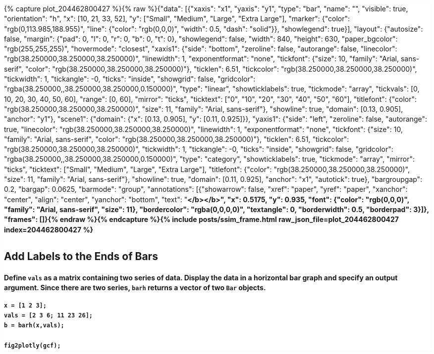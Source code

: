 {% capture plot_204462800427 %}{% raw %}{"data": [{"xaxis": "x1", "yaxis": "y1", "type": "bar", "name": "", "visible": true, "orientation": "h", "x": [10, 21, 33, 52], "y": ["Small", "Medium", "Large", "Extra Large"], "marker": {"color": "rgb(0,113.985,188.955)", "line": {"color": "rgb(0,0,0)", "width": 0.5, "dash": "solid"}}, "showlegend": true}], "layout": {"autosize": false, "margin": {"pad": 0, "l": 0, "r": 0, "b": 0, "t": 0}, "showlegend": false, "width": 840, "height": 630, "paper_bgcolor": "rgb(255,255,255)", "hovermode": "closest", "xaxis1": {"side": "bottom", "zeroline": false, "autorange": false, "linecolor": "rgb(38.250000,38.250000,38.250000)", "linewidth": 1, "exponentformat": "none", "tickfont": {"size": 10, "family": "Arial, sans-serif", "color": "rgb(38.250000,38.250000,38.250000)"}, "ticklen": 6.51, "tickcolor": "rgb(38.250000,38.250000,38.250000)", "tickwidth": 1, "tickangle": -0, "ticks": "inside", "showgrid": false, "gridcolor": "rgba(38.250000,,38.250000,38.250000,0.150000)", "type": "linear", "showticklabels": true, "tickmode": "array", "tickvals": [0, 10, 20, 30, 40, 50, 60], "range": [0, 60], "mirror": "ticks", "ticktext": ["0", "10", "20", "30", "40", "50", "60"], "titlefont": {"color": "rgb(38.250000,38.250000,38.250000)", "size": 11, "family": "Arial, sans-serif"}, "showline": true, "domain": [0.13, 0.905], "anchor": "y1"}, "scene1": {"domain": {"x": [0.13, 0.905], "y": [0.11, 0.925]}}, "yaxis1": {"side": "left", "zeroline": false, "autorange": true, "linecolor": "rgb(38.250000,38.250000,38.250000)", "linewidth": 1, "exponentformat": "none", "tickfont": {"size": 10, "family": "Arial, sans-serif", "color": "rgb(38.250000,38.250000,38.250000)"}, "ticklen": 6.51, "tickcolor": "rgb(38.250000,38.250000,38.250000)", "tickwidth": 1, "tickangle": -0, "ticks": "inside", "showgrid": false, "gridcolor": "rgba(38.250000,,38.250000,38.250000,0.150000)", "type": "category", "showticklabels": true, "tickmode": "array", "mirror": "ticks", "ticktext": ["Small", "Medium", "Large", "Extra Large"], "titlefont": {"color": "rgb(38.250000,38.250000,38.250000)", "size": 11, "family": "Arial, sans-serif"}, "showline": true, "domain": [0.11, 0.925], "anchor": "x1", "autotick": true}, "bargroupgap": 0.2, "bargap": 0.0625, "barmode": "group", "annotations": [{"showarrow": false, "xref": "paper", "yref": "paper", "xanchor": "center", "align": "center", "yanchor": "bottom", "text": "<b><b><\/b><\/b>", "x": 0.5175, "y": 0.935, "font": {"color": "rgb(0,0,0)", "family": "Arial, sans-serif", "size": 11}, "bordercolor": "rgba(0,0,0,0)", "textangle": 0, "borderwidth": 0.5, "borderpad": 3}]}, "frames": []}{% endraw %}{% endcapture %}{% include posts/ssim_frame.html raw_json_file=plot_204462800427 index=204462800427 %}





## Add Labels to the Ends of Bars

Define `vals` as a matrix containing two series of data. Display the data in a horizontal bar graph and specify an output argument. Since there are two series, `barh` returns a vector of two `Bar` objects.

```{matlab}
x = [1 2 3];
vals = [2 3 6; 11 23 26];
b = barh(x,vals);

fig2plotly(gcf);
```